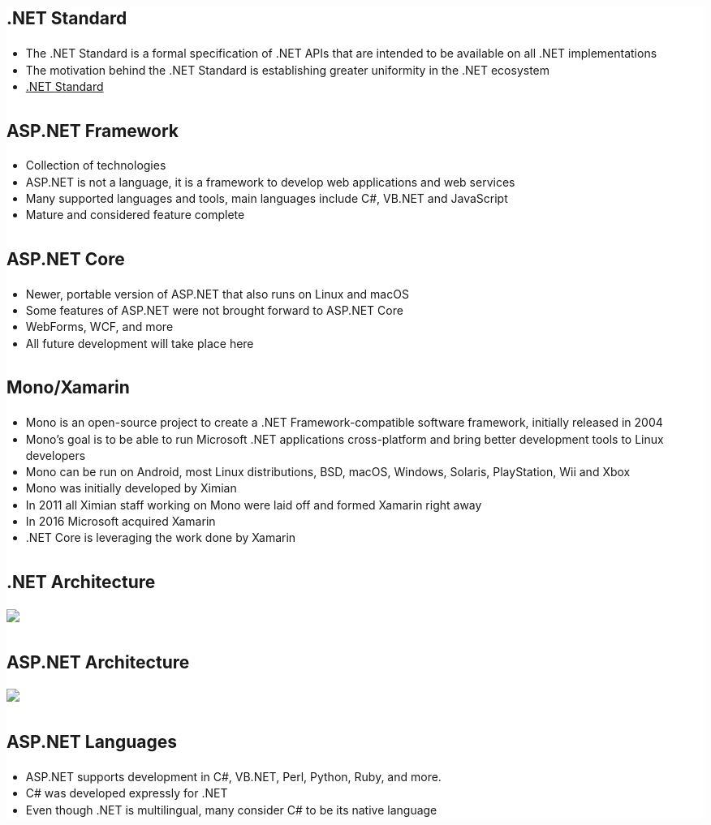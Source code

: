 ## .NET Standard

- The .NET Standard is a formal specification of .NET APIs that are intended to be available on all .NET implementations
- The motivation behind the .NET Standard is establishing greater uniformity in the .NET ecosystem
- [.NET Standard](https://docs.microsoft.com/en-us/dotnet/standard/net-standard)

## ASP.NET Framework

- Collection of technologies
- ASP.NET is not a language, it is a framework to develop web applications and web services
- Many supported languages and tools, main languages include C#, VB.NET and JavaScript
- Mature and considered feature complete

## ASP.NET Core

- Newer, portable version of ASP.NET that also runs on Linux and macOS
- Some features of ASP.NET were not brought forward to ASP.NET Core
- WebForms, WCF, and more
- All future development will take place here

## Mono/Xamarin

- Mono is an open-source project to create a .NET Framework-compatible software framework, initially released in 2004
- Mono’s goal is to be able to run Microsoft .NET applications cross-platform and bring better development tools to Linux developers
- Mono can be run on Android, most Linux distributions, BSD, macOS, Windows, Solaris, PlayStation, Wii and Xbox
- Mono was initially developed by Ximian
- In 2011 all Ximian staff working on Mono were laid off and formed Xamarin right away
- In 2016 Microsoft acquired Xamarin
- .NET Core is leveraging the work done by Xamarin

## .NET Architecture

![][image1]

## ASP.NET Architecture

![][image2]

## ASP.NET Languages

- ASP.NET supports development in C#, VB.NET, Perl, Python, Ruby, and more.
- C# was developed expressly for .NET
- Even though .NET is multilingual, many consider C# to be its native language


[image1]: ./imgs/1.dot-net-architecture.webp
[image2]: ./imgs/2.asp-dot-net-architecture.webp
[image3]: ./imgs/3.kestrel.webp
[image4]: ./imgs/4.kestrel.webp
[image5]: ./imgs/5.middleware.webp
[image6]: ./imgs/6.standard-mvc-architecture.webp
[image7]: ./imgs/7.web-api-usage.webp
[image8]: ./imgs/8.blazor-server.webp
[image9]: ./imgs/9.blazor-hosting-models.webp